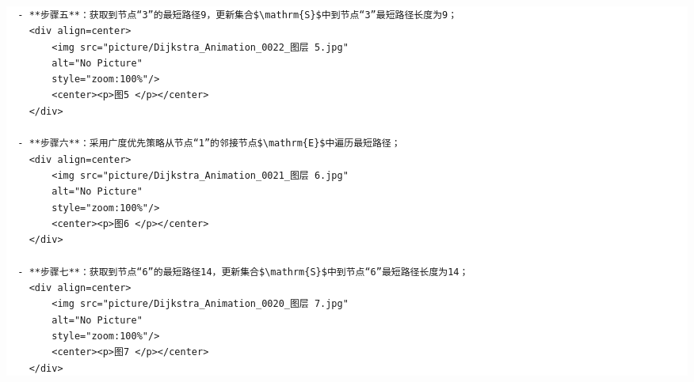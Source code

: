       - **步骤五**：获取到节点“3”的最短路径9，更新集合$\mathrm{S}$中到节点“3”最短路径长度为9；
        <div align=center>
            <img src="picture/Dijkstra_Animation_0022_图层 5.jpg"
            alt="No Picture"
            style="zoom:100%"/>
            <center><p>图5 </p></center>
        </div>

      - **步骤六**：采用广度优先策略从节点“1”的邻接节点$\mathrm{E}$中遍历最短路径；
        <div align=center>
            <img src="picture/Dijkstra_Animation_0021_图层 6.jpg"
            alt="No Picture"
            style="zoom:100%"/>
            <center><p>图6 </p></center>
        </div>

      - **步骤七**：获取到节点“6”的最短路径14，更新集合$\mathrm{S}$中到节点“6”最短路径长度为14；
        <div align=center>
            <img src="picture/Dijkstra_Animation_0020_图层 7.jpg"
            alt="No Picture"
            style="zoom:100%"/>
            <center><p>图7 </p></center>
        </div>
